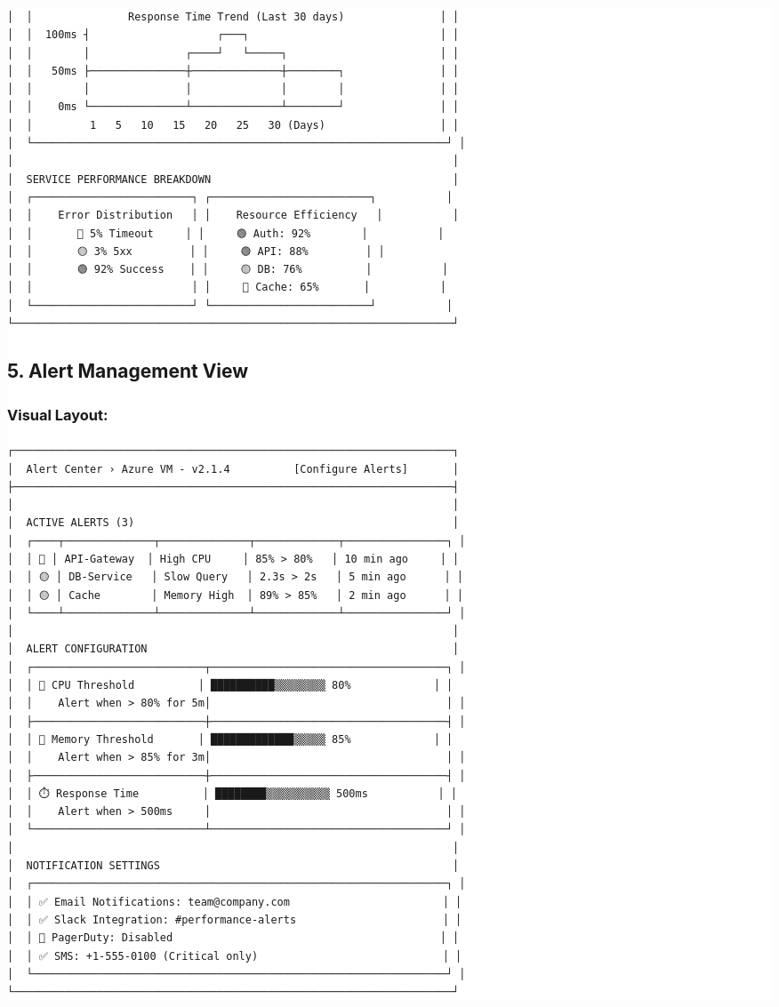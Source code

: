 ```
│  │               Response Time Trend (Last 30 days)               │ │
│  │  100ms ┤                    ┌───┐                              │ │
│  │        │               ┌────┘   └─────┐                        │ │
│  │   50ms ├───────────────┼──────────────┼────────┐               │ │
│  │        │               │              │        │               │ │
│  │    0ms └───────────────┴──────────────┴────────┘               │ │
│  │         1   5   10   15   20   25   30 (Days)                  │ │
│  └─────────────────────────────────────────────────────────────────┘ │
│                                                                     │
│  SERVICE PERFORMANCE BREAKDOWN                                      │
│  ┌─────────────────────────┐ ┌─────────────────────────┐           │
│  │    Error Distribution   │ │    Resource Efficiency   │           │
│  │       🔴 5% Timeout     │ │     🟢 Auth: 92%        │           │
│  │       🟡 3% 5xx         │ │     🟢 API: 88%         │ │
│  │       🟢 92% Success    │ │     🟡 DB: 76%          │           │
│  │                         │ │     🔴 Cache: 65%       │           │
│  └─────────────────────────┘ └─────────────────────────┘           │
└─────────────────────────────────────────────────────────────────────┘
```

## **5. Alert Management View**

### **Visual Layout:**
```
┌─────────────────────────────────────────────────────────────────────┐
│  Alert Center › Azure VM - v2.1.4          [Configure Alerts]       │
├─────────────────────────────────────────────────────────────────────┤
│                                                                     │
│  ACTIVE ALERTS (3)                                                  │
│  ┌────┬──────────────┬──────────────┬─────────────┬────────────────┐ │
│  │ 🔴 │ API-Gateway  │ High CPU     │ 85% > 80%   │ 10 min ago     │ │
│  │ 🟡 │ DB-Service   │ Slow Query   │ 2.3s > 2s   │ 5 min ago      │ │
│  │ 🟡 │ Cache        │ Memory High  │ 89% > 85%   │ 2 min ago      │ │
│  └────┴──────────────┴──────────────┴─────────────┴────────────────┘ │
│                                                                     │
│  ALERT CONFIGURATION                                                │
│  ┌───────────────────────────┬─────────────────────────────────────┐ │
│  │ 🚨 CPU Threshold          │ ██████████▒▒▒▒▒▒▒▒ 80%             │ │
│  │    Alert when > 80% for 5m│                                     │ │
│  ├───────────────────────────┼─────────────────────────────────────┤ │
│  │ 💾 Memory Threshold       │ █████████████▒▒▒▒▒ 85%             │ │
│  │    Alert when > 85% for 3m│                                     │ │
│  ├───────────────────────────┼─────────────────────────────────────┤ │
│  │ ⏱️ Response Time          │ ████████▒▒▒▒▒▒▒▒▒▒ 500ms           │ │
│  │    Alert when > 500ms     │                                     │ │
│  └───────────────────────────┴─────────────────────────────────────┘ │
│                                                                     │
│  NOTIFICATION SETTINGS                                              │
│  ┌─────────────────────────────────────────────────────────────────┐ │
│  │ ✅ Email Notifications: team@company.com                        │ │
│  │ ✅ Slack Integration: #performance-alerts                       │ │
│  │ 🔘 PagerDuty: Disabled                                          │ │
│  │ ✅ SMS: +1-555-0100 (Critical only)                             │ │
│  └─────────────────────────────────────────────────────────────────┘ │
└─────────────────────────────────────────────────────────────────────┘
```
